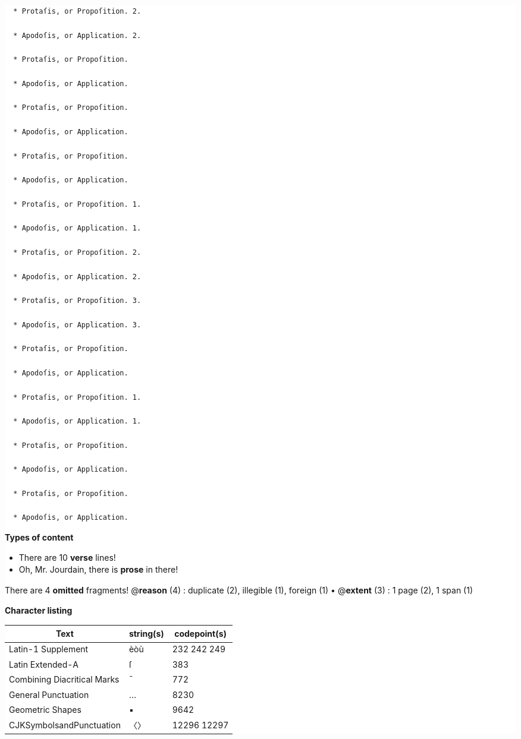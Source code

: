       * Protaſis, or Propoſition. 2.

      * Apodoſis, or Application. 2.

      * Protaſis, or Propoſition.

      * Apodoſis, or Application.

      * Protaſis, or Propoſition.

      * Apodoſis, or Application.

      * Protaſis, or Propoſition.

      * Apodoſis, or Application.

      * Protaſis, or Propoſition. 1.

      * Apodoſis, or Application. 1.

      * Protaſis, or Propoſition. 2.

      * Apodoſis, or Application. 2.

      * Protaſis, or Propoſition. 3.

      * Apodoſis, or Application. 3.

      * Protaſis, or Propoſition.

      * Apodoſis, or Application.

      * Protaſis, or Propoſition. 1.

      * Apodoſis, or Application. 1.

      * Protaſis, or Propoſition.

      * Apodoſis, or Application.

      * Protaſis, or Propoſition.

      * Apodoſis, or Application.

**Types of content**

  * There are 10 **verse** lines!
  * Oh, Mr. Jourdain, there is **prose** in there!

There are 4 **omitted** fragments! 
 @__reason__ (4) : duplicate (2), illegible (1), foreign (1)  •  @__extent__ (3) : 1 page (2), 1 span (1)

**Character listing**


|Text|string(s)|codepoint(s)|
|---|---|---|
|Latin-1 Supplement|èòù|232 242 249|
|Latin Extended-A|ſ|383|
|Combining             Diacritical Marks|̄|772|
|General Punctuation|…|8230|
|Geometric Shapes|▪|9642|
|CJKSymbolsandPunctuation|〈〉|12296 12297|
